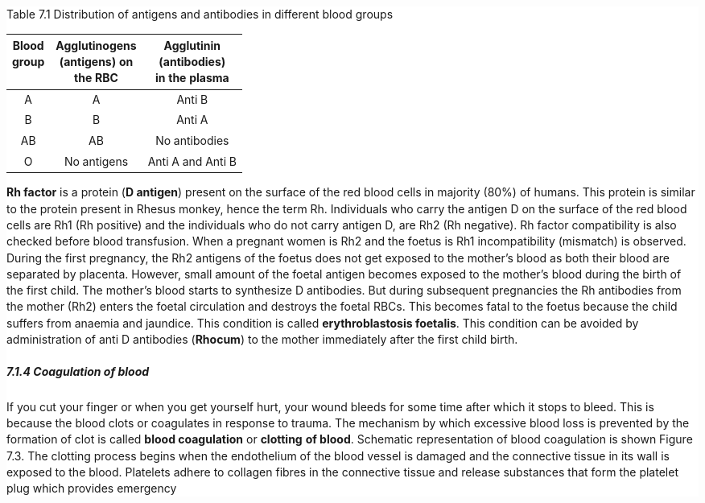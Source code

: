 
Table 7.1 Distribution of antigens and
antibodies in different blood groups

| **Blood<br>group** 	| **Agglutinogens<br>(antigens) on<br>the RBC** 	| **Agglutinin<br>(antibodies)<br>in the plasma** 	|
|:---:	|:---:	|:---:	|
| A 	| A 	| Anti B 	|
| B 	| B 	| Anti A 	|
| AB 	| AB 	| No antibodies 	|
| O 	| No antigens 	| Anti A and Anti B 	|


**Rh factor** is a protein (**D antigen**)
present on the surface of the red blood cells
in majority (80%) of humans. This protein
is similar to the protein present in Rhesus
monkey, hence the term Rh. Individuals
who carry the antigen D on the surface of
the red blood cells are Rh1 (Rh positive)
and the individuals who do not carry
antigen D, are Rh2 (Rh negative). Rh factor
compatibility is also checked before blood
transfusion. When a pregnant women is
Rh2 and the foetus is Rh1 incompatibility
(mismatch) is observed. During the first
pregnancy, the Rh2 antigens of the foetus
does not get exposed to the mother’s
blood as both their blood are separated
by placenta. However, small amount of
the foetal antigen becomes exposed to
the mother’s blood during the birth of
the first child. The mother’s blood starts
to synthesize D antibodies. But during
subsequent pregnancies the Rh antibodies
from the mother (Rh2) enters the foetal
circulation and destroys the foetal
RBCs. This becomes fatal to the foetus
because the child suffers from anaemia
and jaundice. This condition is called
**erythroblastosis foetalis**. This condition
can be avoided by administration of
anti D antibodies (**Rhocum**) to the mother
immediately after the first child birth.

##### 7.1.4 Coagulation of blood

If you cut your finger or when you
get yourself hurt, your wound bleeds
for some time after which it stops to
bleed. This is because the blood clots or
coagulates in response to trauma. The
mechanism by which excessive blood
loss is prevented by the formation of clot
is called **blood coagulation** or **clotting**
**of blood**. Schematic representation of
blood coagulation is shown Figure 7.3.
The clotting process begins when the
endothelium of the blood vessel is damaged
and the connective tissue in its wall is
exposed to the blood. Platelets adhere to
collagen fibres in the connective tissue
and release substances that form the
platelet plug which provides emergency